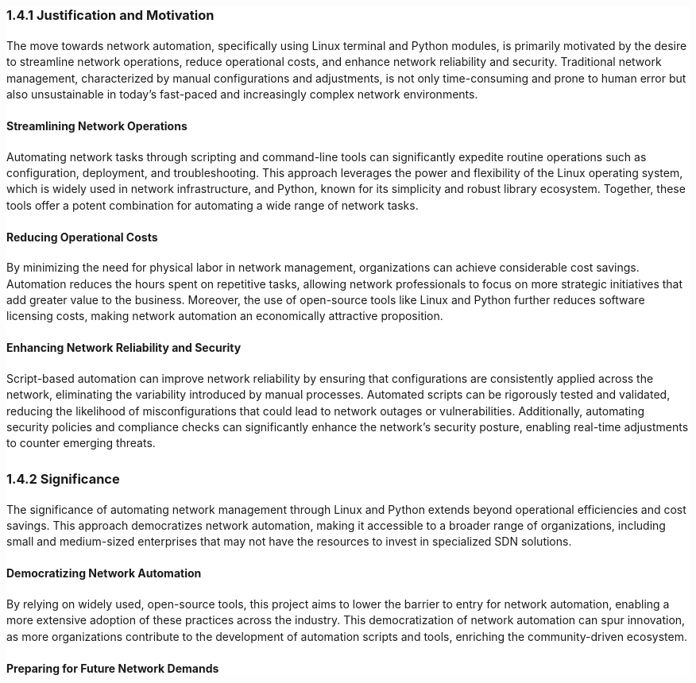 
### 1.4.1 Justification and Motivation


The move towards network automation, specifically using Linux terminal and Python modules, is primarily motivated by the desire to streamline network operations, reduce operational costs, and enhance network reliability and security. Traditional network management, characterized by manual configurations and adjustments, is not only time-consuming and prone to human error but also unsustainable in today’s fast-paced and increasingly complex network environments.


#### Streamlining Network Operations

Automating network tasks through scripting and command-line tools can significantly expedite routine operations such as configuration, deployment, and troubleshooting. This approach leverages the power and flexibility of the Linux operating system, which is widely used in network infrastructure, and Python, known for its simplicity and robust library ecosystem. Together, these tools offer a potent combination for automating a wide range of network tasks.


#### Reducing Operational Costs
By minimizing the need for physical labor in network management, organizations can achieve considerable cost savings. Automation reduces the hours spent on repetitive tasks, allowing network professionals to focus on more strategic initiatives that add greater value to the business. Moreover, the use of open-source tools like Linux and Python further reduces software licensing costs, making network automation an economically attractive proposition.


#### Enhancing Network Reliability and Security

Script-based automation can improve network reliability by ensuring that configurations are consistently applied across the network, eliminating the variability introduced by manual processes. Automated scripts can be rigorously tested and validated, reducing the likelihood of misconfigurations that could lead to network outages or vulnerabilities. Additionally, automating security policies and compliance checks can significantly enhance the network’s security posture, enabling real-time adjustments to counter emerging threats.


### 1.4.2 Significance


   The significance of automating network management through Linux and Python extends beyond operational efficiencies and cost savings. This approach democratizes network automation, making it accessible to a broader range of organizations, including small and medium-sized enterprises that may not have the resources to invest in specialized SDN solutions.


#### Democratizing Network Automation

  By relying on widely used, open-source tools, this project aims to lower the barrier to entry for network automation, enabling a more extensive adoption of these practices across the industry. This democratization of network automation can spur innovation, as more organizations contribute to the development of automation scripts and tools, enriching the community-driven ecosystem.

  
#### Preparing for Future Network Demands

